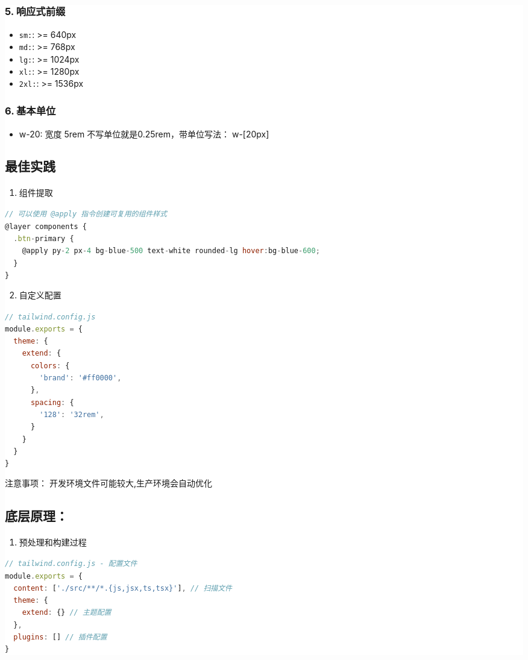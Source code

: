   ### 5. 响应式前缀
  - `sm:`: >= 640px
  - `md:`: >= 768px
  - `lg:`: >= 1024px
  - `xl:`: >= 1280px
  - `2xl:`: >= 1536px

  ### 6. 基本单位
  - w-20: 宽度 5rem 不写单位就是0.25rem，带单位写法： w-[20px]


  ## 最佳实践

  1. 组件提取
  ```javascript
  // 可以使用 @apply 指令创建可复用的组件样式
  @layer components {
    .btn-primary {
      @apply py-2 px-4 bg-blue-500 text-white rounded-lg hover:bg-blue-600;
    }
  }
  ```

  2. 自定义配置
  ```javascript
  // tailwind.config.js
  module.exports = {
    theme: {
      extend: {
        colors: {
          'brand': '#ff0000',
        },
        spacing: {
          '128': '32rem',
        }
      }
    }
  }
  ```

  注意事项： 开发环境文件可能较大,生产环境会自动优化

## 底层原理：

1. 预处理和构建过程
```javascript
// tailwind.config.js - 配置文件
module.exports = {
  content: ['./src/**/*.{js,jsx,ts,tsx}'], // 扫描文件
  theme: {
    extend: {} // 主题配置
  },
  plugins: [] // 插件配置
}
```
